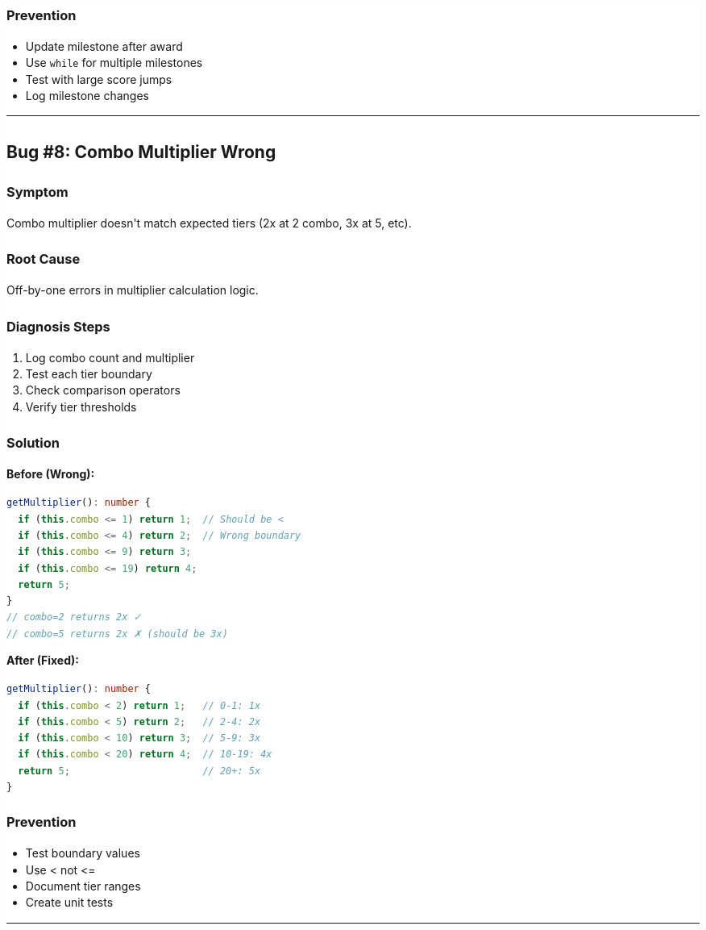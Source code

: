 ### Prevention
- Update milestone after award
- Use `while` for multiple milestones
- Test with large score jumps
- Log milestone changes

---

## Bug #8: Combo Multiplier Wrong

### Symptom
Combo multiplier doesn't match expected tiers (2x at 2 combo, 3x at 5, etc).

### Root Cause
Off-by-one errors in multiplier calculation logic.

### Diagnosis Steps
1. Log combo count and multiplier
2. Test each tier boundary
3. Check comparison operators
4. Verify tier thresholds

### Solution

**Before (Wrong):**
```typescript
getMultiplier(): number {
  if (this.combo <= 1) return 1;  // Should be <
  if (this.combo <= 4) return 2;  // Wrong boundary
  if (this.combo <= 9) return 3;
  if (this.combo <= 19) return 4;
  return 5;
}
// combo=2 returns 2x ✓
// combo=5 returns 2x ✗ (should be 3x)
```

**After (Fixed):**
```typescript
getMultiplier(): number {
  if (this.combo < 2) return 1;   // 0-1: 1x
  if (this.combo < 5) return 2;   // 2-4: 2x
  if (this.combo < 10) return 3;  // 5-9: 3x
  if (this.combo < 20) return 4;  // 10-19: 4x
  return 5;                       // 20+: 5x
}
```

### Prevention
- Test boundary values
- Use < not <=
- Document tier ranges
- Create unit tests

---
